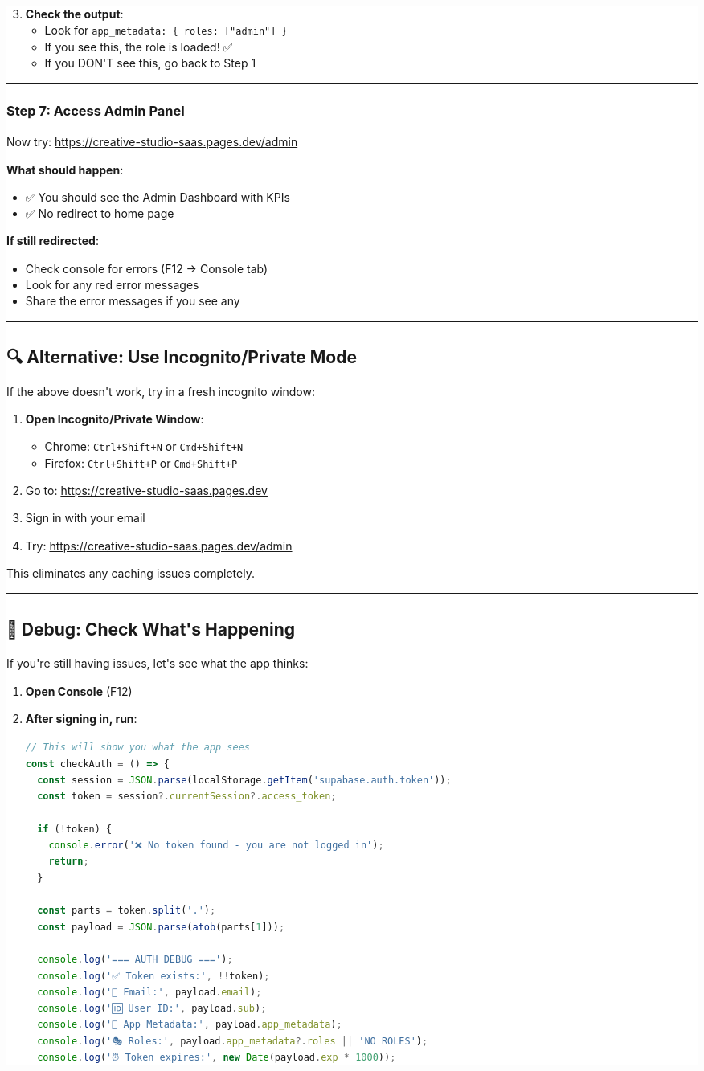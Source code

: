 3. **Check the output**:
   - Look for `app_metadata: { roles: ["admin"] }`
   - If you see this, the role is loaded! ✅
   - If you DON'T see this, go back to Step 1

---

### **Step 7: Access Admin Panel**

Now try: https://creative-studio-saas.pages.dev/admin

**What should happen**:
- ✅ You should see the Admin Dashboard with KPIs
- ✅ No redirect to home page

**If still redirected**:
- Check console for errors (F12 → Console tab)
- Look for any red error messages
- Share the error messages if you see any

---

## 🔍 Alternative: Use Incognito/Private Mode

If the above doesn't work, try in a fresh incognito window:

1. **Open Incognito/Private Window**:
   - Chrome: `Ctrl+Shift+N` or `Cmd+Shift+N`
   - Firefox: `Ctrl+Shift+P` or `Cmd+Shift+P`

2. Go to: https://creative-studio-saas.pages.dev

3. Sign in with your email

4. Try: https://creative-studio-saas.pages.dev/admin

This eliminates any caching issues completely.

---

## 🐛 Debug: Check What's Happening

If you're still having issues, let's see what the app thinks:

1. **Open Console** (F12)

2. **After signing in, run**:
   ```javascript
   // This will show you what the app sees
   const checkAuth = () => {
     const session = JSON.parse(localStorage.getItem('supabase.auth.token'));
     const token = session?.currentSession?.access_token;
     
     if (!token) {
       console.error('❌ No token found - you are not logged in');
       return;
     }
     
     const parts = token.split('.');
     const payload = JSON.parse(atob(parts[1]));
     
     console.log('=== AUTH DEBUG ===');
     console.log('✅ Token exists:', !!token);
     console.log('📧 Email:', payload.email);
     console.log('🆔 User ID:', payload.sub);
     console.log('👤 App Metadata:', payload.app_metadata);
     console.log('🎭 Roles:', payload.app_metadata?.roles || 'NO ROLES');
     console.log('⏰ Token expires:', new Date(payload.exp * 1000));
   ```